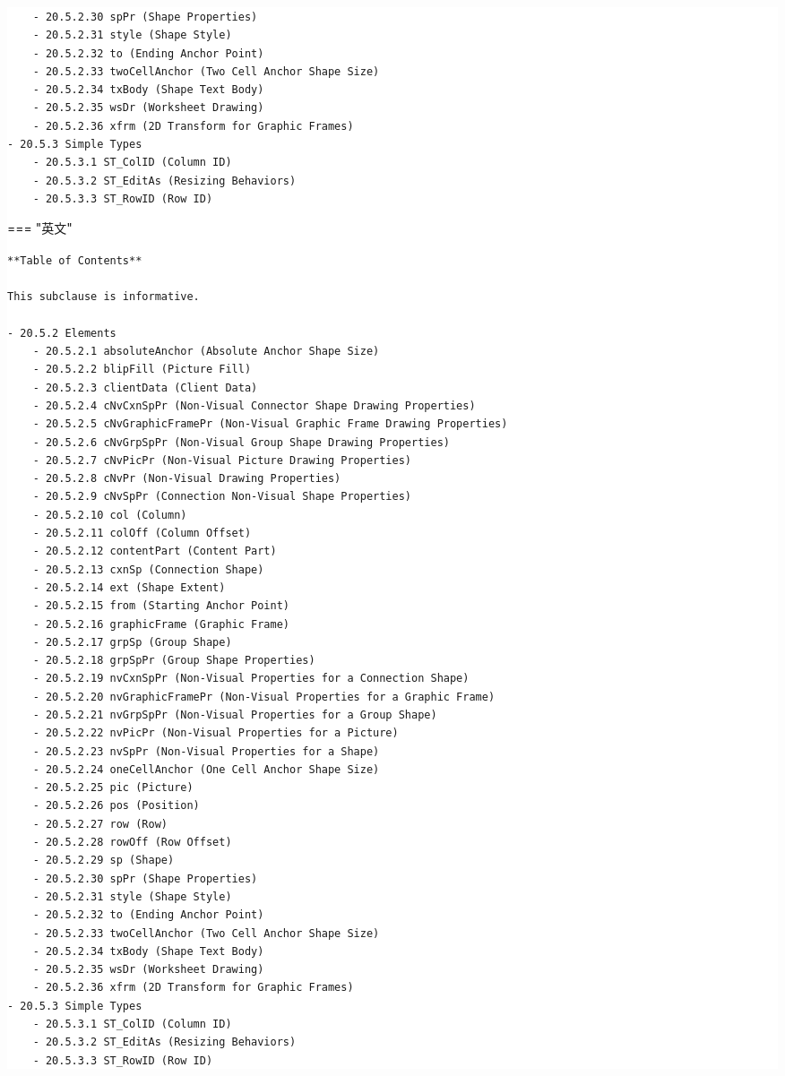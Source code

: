         - 20.5.2.30 spPr (Shape Properties)
        - 20.5.2.31 style (Shape Style)
        - 20.5.2.32 to (Ending Anchor Point)
        - 20.5.2.33 twoCellAnchor (Two Cell Anchor Shape Size)
        - 20.5.2.34 txBody (Shape Text Body)
        - 20.5.2.35 wsDr (Worksheet Drawing)
        - 20.5.2.36 xfrm (2D Transform for Graphic Frames)  
    - 20.5.3 Simple Types
        - 20.5.3.1 ST_ColID (Column ID)  
        - 20.5.3.2 ST_EditAs (Resizing Behaviors)
        - 20.5.3.3 ST_RowID (Row ID)

=== "英文"

    **Table of Contents**

    This subclause is informative.

    - 20.5.2 Elements
        - 20.5.2.1 absoluteAnchor (Absolute Anchor Shape Size)
        - 20.5.2.2 blipFill (Picture Fill)  
        - 20.5.2.3 clientData (Client Data)
        - 20.5.2.4 cNvCxnSpPr (Non-Visual Connector Shape Drawing Properties)
        - 20.5.2.5 cNvGraphicFramePr (Non-Visual Graphic Frame Drawing Properties)
        - 20.5.2.6 cNvGrpSpPr (Non-Visual Group Shape Drawing Properties)
        - 20.5.2.7 cNvPicPr (Non-Visual Picture Drawing Properties)
        - 20.5.2.8 cNvPr (Non-Visual Drawing Properties)  
        - 20.5.2.9 cNvSpPr (Connection Non-Visual Shape Properties)
        - 20.5.2.10 col (Column)
        - 20.5.2.11 colOff (Column Offset)
        - 20.5.2.12 contentPart (Content Part)
        - 20.5.2.13 cxnSp (Connection Shape)
        - 20.5.2.14 ext (Shape Extent)
        - 20.5.2.15 from (Starting Anchor Point)
        - 20.5.2.16 graphicFrame (Graphic Frame)
        - 20.5.2.17 grpSp (Group Shape)
        - 20.5.2.18 grpSpPr (Group Shape Properties)  
        - 20.5.2.19 nvCxnSpPr (Non-Visual Properties for a Connection Shape)  
        - 20.5.2.20 nvGraphicFramePr (Non-Visual Properties for a Graphic Frame)
        - 20.5.2.21 nvGrpSpPr (Non-Visual Properties for a Group Shape)
        - 20.5.2.22 nvPicPr (Non-Visual Properties for a Picture)
        - 20.5.2.23 nvSpPr (Non-Visual Properties for a Shape)
        - 20.5.2.24 oneCellAnchor (One Cell Anchor Shape Size)
        - 20.5.2.25 pic (Picture)
        - 20.5.2.26 pos (Position)
        - 20.5.2.27 row (Row)  
        - 20.5.2.28 rowOff (Row Offset)  
        - 20.5.2.29 sp (Shape)  
        - 20.5.2.30 spPr (Shape Properties)
        - 20.5.2.31 style (Shape Style)
        - 20.5.2.32 to (Ending Anchor Point)
        - 20.5.2.33 twoCellAnchor (Two Cell Anchor Shape Size)
        - 20.5.2.34 txBody (Shape Text Body)
        - 20.5.2.35 wsDr (Worksheet Drawing)
        - 20.5.2.36 xfrm (2D Transform for Graphic Frames)  
    - 20.5.3 Simple Types
        - 20.5.3.1 ST_ColID (Column ID)  
        - 20.5.3.2 ST_EditAs (Resizing Behaviors)
        - 20.5.3.3 ST_RowID (Row ID)
